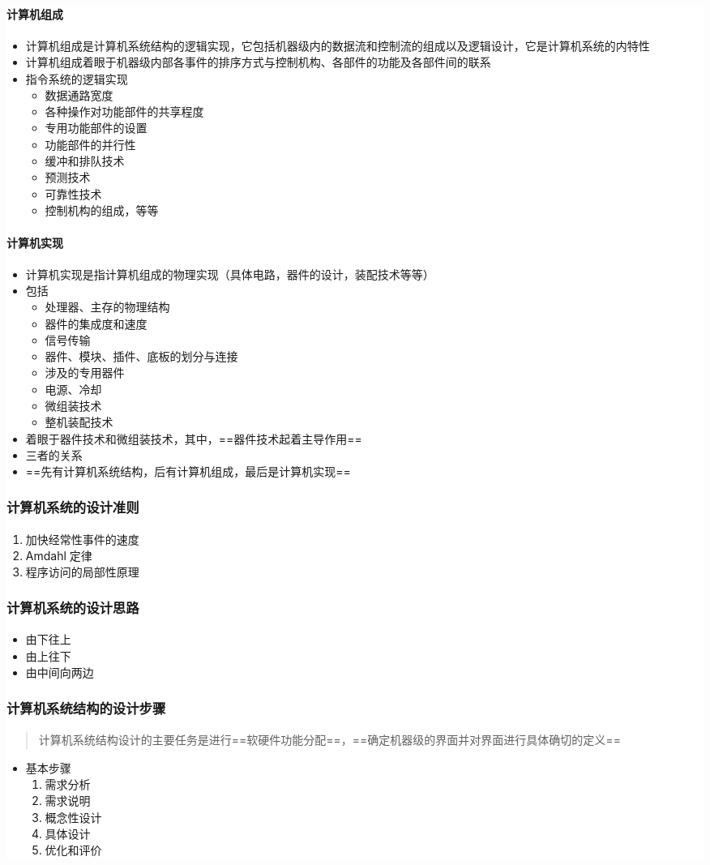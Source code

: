 #### 计算机组成

- 计算机组成是计算机系统结构的逻辑实现，它包括机器级内的数据流和控制流的组成以及逻辑设计，它是计算机系统的内特性
- 计算机组成着眼于机器级内部各事件的排序方式与控制机构、各部件的功能及各部件间的联系
- 指令系统的逻辑实现
	- 数据通路宽度
	- 各种操作对功能部件的共享程度
	- 专用功能部件的设置
	- 功能部件的并行性
	- 缓冲和排队技术
	- 预测技术
	- 可靠性技术
	- 控制机构的组成，等等

#### 计算机实现

- 计算机实现是指计算机组成的物理实现（具体电路，器件的设计，装配技术等等）
- 包括
	- 处理器、主存的物理结构
	- 器件的集成度和速度
	- 信号传输
	- 器件、模块、插件、底板的划分与连接
	- 涉及的专用器件
	- 电源、冷却
	- 微组装技术
	- 整机装配技术
- 着眼于器件技术和微组装技术，其中，==器件技术起着主导作用==
- 三者的关系
- ==先有计算机系统结构，后有计算机组成，最后是计算机实现==

### 计算机系统的设计准则

1. 加快经常性事件的速度
2. Amdahl 定律
3. 程序访问的局部性原理

### 计算机系统的设计思路

- 由下往上
- 由上往下
- 由中间向两边

### 计算机系统结构的设计步骤

> 计算机系统结构设计的主要任务是进行==软硬件功能分配==，==确定机器级的界面并对界面进行具体确切的定义==

- 基本步骤
	1. 需求分析
	2. 需求说明
	3. 概念性设计
	4. 具体设计
	5. 优化和评价
